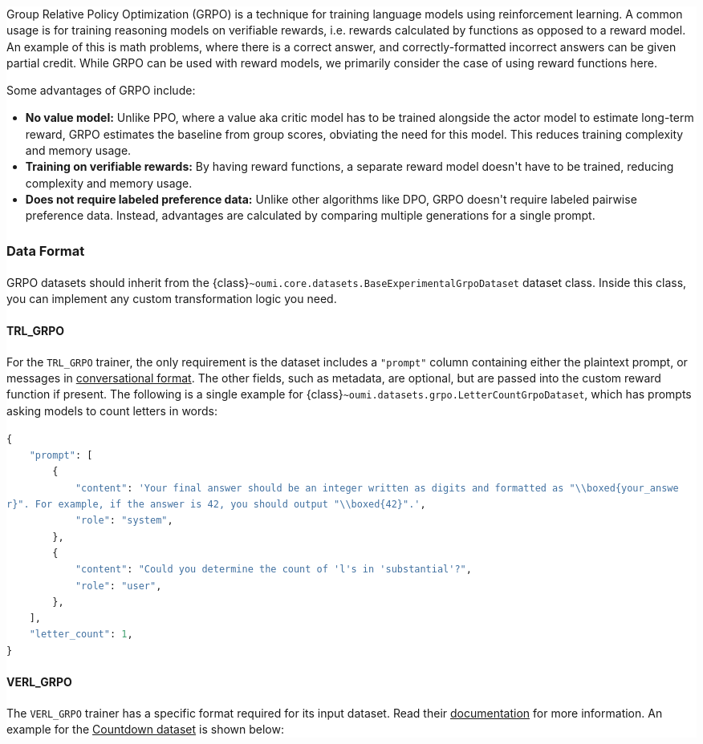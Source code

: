 Group Relative Policy Optimization (GRPO) is a technique for training language models using reinforcement learning. A common usage is for training reasoning models on verifiable rewards, i.e. rewards calculated by functions as opposed to a reward model. An example of this is math problems, where there is a correct answer, and correctly-formatted incorrect answers can be given partial credit. While GRPO can be used with reward models, we primarily consider the case of using reward functions here.

Some advantages of GRPO include:

- **No value model:** Unlike PPO, where a value aka critic model has to be trained alongside the actor model to estimate long-term reward, GRPO estimates the baseline from group scores, obviating the need for this model. This reduces training complexity and memory usage.
- **Training on verifiable rewards:** By having reward functions, a separate reward model doesn't have to be trained, reducing complexity and memory usage.
- **Does not require labeled preference data:** Unlike other algorithms like DPO, GRPO doesn't require labeled pairwise preference data. Instead, advantages are calculated by comparing multiple generations for a single prompt.

### Data Format

GRPO datasets should inherit from the {class}`~oumi.core.datasets.BaseExperimentalGrpoDataset` dataset class. Inside this class, you can implement any custom transformation logic you need.

#### TRL_GRPO

For the `TRL_GRPO` trainer, the only requirement is the dataset includes a `"prompt"` column containing either the plaintext prompt, or messages in [conversational format](https://huggingface.co/docs/trl/main/en/dataset_formats#conversational). The other fields, such as metadata, are optional, but are passed into the custom reward function if present. The following is a single example for {class}`~oumi.datasets.grpo.LetterCountGrpoDataset`, which has prompts asking models to count letters in words:

```python
{
    "prompt": [
        {
            "content": 'Your final answer should be an integer written as digits and formatted as "\\boxed{your_answer}". For example, if the answer is 42, you should output "\\boxed{42}".',
            "role": "system",
        },
        {
            "content": "Could you determine the count of 'l's in 'substantial'?",
            "role": "user",
        },
    ],
    "letter_count": 1,
}
```

#### VERL_GRPO

The `VERL_GRPO` trainer has a specific format required for its input dataset. Read their [documentation](https://verl.readthedocs.io/en/latest/preparation/prepare_data.html) for more information. An example for the [Countdown dataset](https://huggingface.co/datasets/Jiayi-Pan/Countdown-Tasks-3to4) is shown below:
